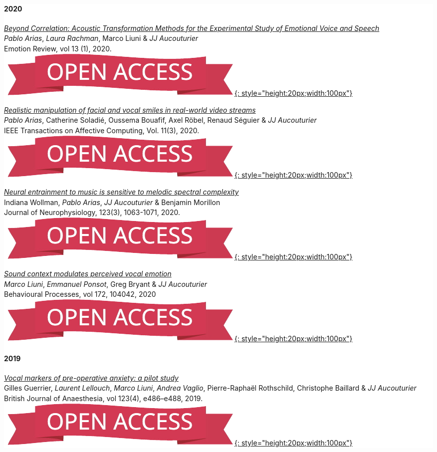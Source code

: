 
#### 2020

[_Beyond Correlation: Acoustic Transformation Methods for the Experimental Study of Emotional Voice and Speech_](https://journals.sagepub.com/doi/10.1177/1754073920934544)<br>
*Pablo Arias*, *Laura Rachman*, Marco Liuni & *JJ Aucouturier* <br>
Emotion Review, vol 13 (1), 2020. <br>
[![access](images/site_icons/access-sansbg.png){: style="height:20px;width:100px"}](articles/2020/Arias_Emotion_Review_2020.pdf)  <br>

[_Realistic manipulation of facial and vocal smiles in real-world video streams_](https://ieeexplore.ieee.org/document/8307228)<br>
*Pablo Arias*, Catherine Soladié, Oussema Bouafif, Axel Röbel, Renaud Séguier & *JJ Aucouturier* <br>
IEEE Transactions on Affective Computing, Vol. 11(3), 2020. <br>
[![access](images/site_icons/access-sansbg.png){: style="height:20px;width:100px"}](articles/2020/Arias_IEEE_TAC_2020.pdf)  <br>

[_Neural entrainment to music is sensitive to melodic spectral complexity_](https://journals.physiology.org/doi/full/10.1152/jn.00758.2018)<br>
Indiana Wollman, *Pablo Arias*, *JJ Aucouturier* & Benjamin Morillon <br>
Journal of Neurophysiology, 123(3), 1063-1071, 2020.<br>
[![access](images/site_icons/access-sansbg.png){: style="height:20px;width:100px"}](articles/2020/Wollman_Neurophysiology_2020.pdf)  <br>

[_Sound context modulates perceived vocal emotion_](https://www.sciencedirect.com/science/article/abs/pii/S0376635719303444)<br>
*Marco Liuni*, *Emmanuel Ponsot*, Greg Bryant & *JJ Aucouturier*<br>
Behavioural Processes, vol 172, 104042, 2020<br>
[![access](images/site_icons/access-sansbg.png){: style="height:20px;width:100px"}](articles/2020/Liuni_Behavioral_Processes_2020.pdf)  <br>


#### 2019

[_Vocal markers of pre-operative anxiety: a pilot study_](https://www.bjanaesthesia.org/article/S0007-0912(19)30509-4/fulltext)<br>
Gilles Guerrier, *Laurent Lellouch*, *Marco Liuni*, *Andrea Vaglio*, Pierre-Raphaël Rothschild, Christophe Baillard & *JJ Aucouturier*<br>
British Journal of Anaesthesia, vol 123(4), e486–e488, 2019.<br>
[![access](images/site_icons/access-sansbg.png){: style="height:20px;width:100px"}](articles/2019/Guerrier_BJA_2019.pdf)  <br>

